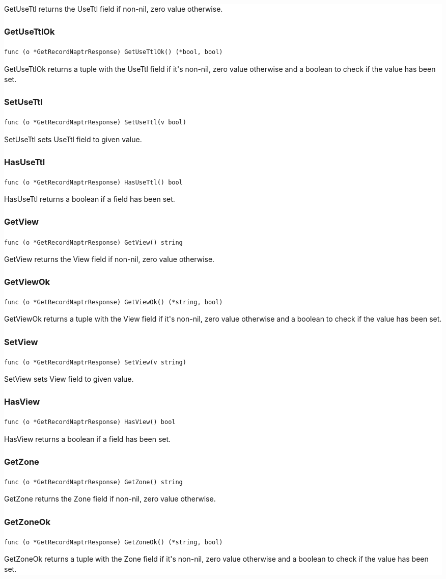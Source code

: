 GetUseTtl returns the UseTtl field if non-nil, zero value otherwise.

### GetUseTtlOk

`func (o *GetRecordNaptrResponse) GetUseTtlOk() (*bool, bool)`

GetUseTtlOk returns a tuple with the UseTtl field if it's non-nil, zero value otherwise
and a boolean to check if the value has been set.

### SetUseTtl

`func (o *GetRecordNaptrResponse) SetUseTtl(v bool)`

SetUseTtl sets UseTtl field to given value.

### HasUseTtl

`func (o *GetRecordNaptrResponse) HasUseTtl() bool`

HasUseTtl returns a boolean if a field has been set.

### GetView

`func (o *GetRecordNaptrResponse) GetView() string`

GetView returns the View field if non-nil, zero value otherwise.

### GetViewOk

`func (o *GetRecordNaptrResponse) GetViewOk() (*string, bool)`

GetViewOk returns a tuple with the View field if it's non-nil, zero value otherwise
and a boolean to check if the value has been set.

### SetView

`func (o *GetRecordNaptrResponse) SetView(v string)`

SetView sets View field to given value.

### HasView

`func (o *GetRecordNaptrResponse) HasView() bool`

HasView returns a boolean if a field has been set.

### GetZone

`func (o *GetRecordNaptrResponse) GetZone() string`

GetZone returns the Zone field if non-nil, zero value otherwise.

### GetZoneOk

`func (o *GetRecordNaptrResponse) GetZoneOk() (*string, bool)`

GetZoneOk returns a tuple with the Zone field if it's non-nil, zero value otherwise
and a boolean to check if the value has been set.
